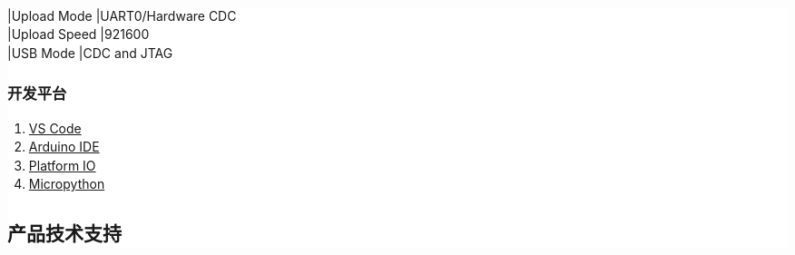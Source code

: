 |Upload Mode	|UART0/Hardware CDC            
|Upload Speed	|921600                            
|USB Mode	|CDC and JTAG      

### 开发平台
1. [VS Code](https://code.visualstudio.com/)
2. [Arduino IDE](https://www.arduino.cc/en/software)
3. [Platform IO](https://platformio.org/)
4. [Micropython](https://micropython.org/)

## 产品技术支持 


